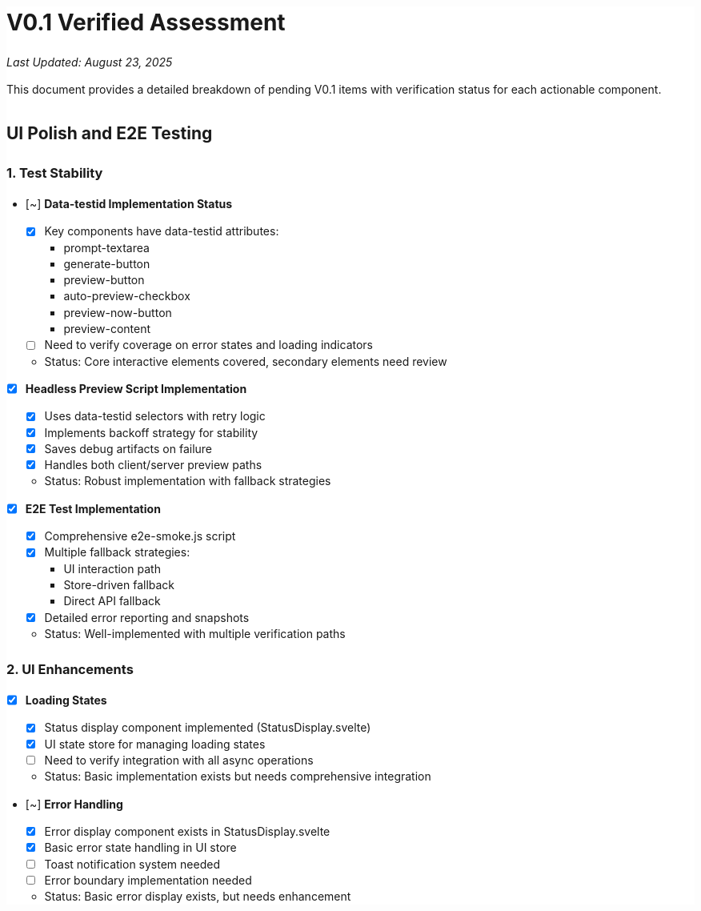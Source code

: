 # V0.1 Verified Assessment

_Last Updated: August 23, 2025_

This document provides a detailed breakdown of pending V0.1 items with verification status for each actionable component.

## UI Polish and E2E Testing

### 1. Test Stability

- [~] **Data-testid Implementation Status**

  - [x] Key components have data-testid attributes:
    - prompt-textarea
    - generate-button
    - preview-button
    - auto-preview-checkbox
    - preview-now-button
    - preview-content
  - [ ] Need to verify coverage on error states and loading indicators
  - Status: Core interactive elements covered, secondary elements need review

- [x] **Headless Preview Script Implementation**

  - [x] Uses data-testid selectors with retry logic
  - [x] Implements backoff strategy for stability
  - [x] Saves debug artifacts on failure
  - [x] Handles both client/server preview paths
  - Status: Robust implementation with fallback strategies

- [x] **E2E Test Implementation**
  - [x] Comprehensive e2e-smoke.js script
  - [x] Multiple fallback strategies:
    - UI interaction path
    - Store-driven fallback
    - Direct API fallback
  - [x] Detailed error reporting and snapshots
  - Status: Well-implemented with multiple verification paths

### 2. UI Enhancements

- [x] **Loading States**

  - [x] Status display component implemented (StatusDisplay.svelte)
  - [x] UI state store for managing loading states
  - [ ] Need to verify integration with all async operations
  - Status: Basic implementation exists but needs comprehensive integration

- [~] **Error Handling**

  - [x] Error display component exists in StatusDisplay.svelte
  - [x] Basic error state handling in UI store
  - [ ] Toast notification system needed
  - [ ] Error boundary implementation needed
  - Status: Basic error display exists, but needs enhancement
